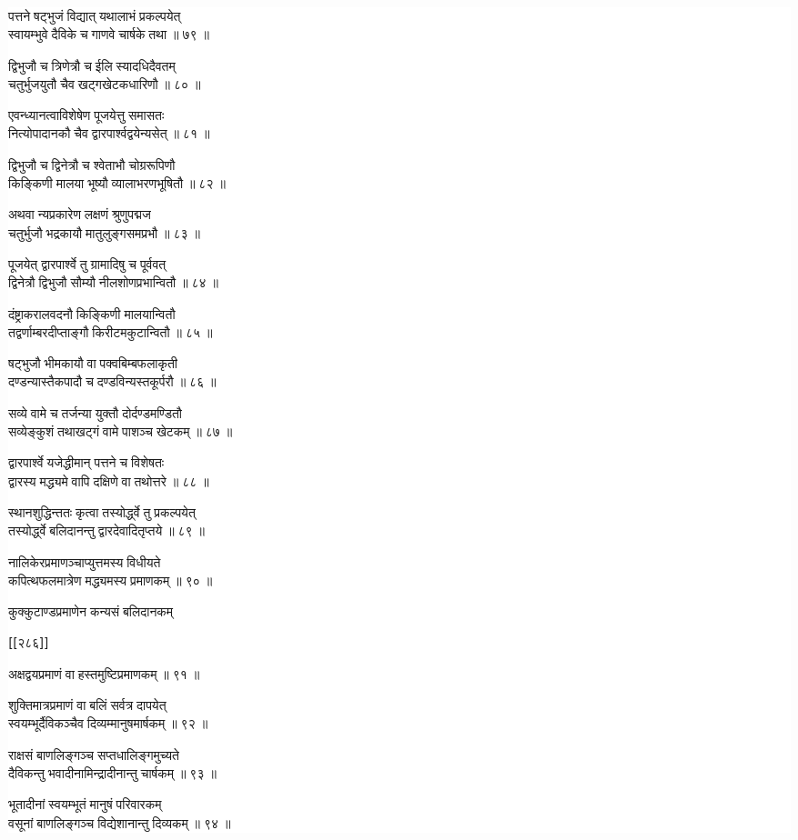 
पत्तने षट्भुजं विद्यात् यथालाभं प्रकल्पयेत्  
स्वायम्भुवे दैविके च गाणवे चार्षके तथा ॥ ७९ ॥


द्विभुजौ च त्रिणेत्रौ च ईलि स्यादधिदैवतम्  
चतुर्भुजयुतौ चैव खट्गखेटकधारिणौ ॥ ८० ॥


एवन्ध्यानत्वाविशेषेण पूजयेत्तु समासतः  
नित्योपादानकौ चैव द्वारपार्श्वद्वयेन्यसेत् ॥ ८१ ॥


द्विभुजौ च द्विनेत्रौ च श्वेताभौ चोग्ररूपिणौ  
किङ्किणी मालया भूष्यौ व्यालाभरणभूषितौ ॥ ८२ ॥


अथवा न्यप्रकारेण लक्षणं श्रुणुपद्मज  
चतुर्भुजौ भद्रकायौ मातुलुङ्गसमप्रभौ ॥ ८३ ॥


पूजयेत् द्वारपार्श्वे तु ग्रामादिषु च पूर्ववत्  
द्विनेत्रौ द्विभुजौ सौम्यौ नीलशोणप्रभान्वितौ ॥ ८४ ॥


दंष्ट्राकरालवदनौ किङ्किणी मालयान्वितौ  
तद्वर्णाम्बरदीप्ताङ्गौ किरीटमकुटान्वितौ ॥ ८५ ॥


षट्भुजौ भीमकायौ वा पक्वबिम्बफलाकृती  
दण्डन्यास्तैकपादौ च दण्डविन्यस्तकूर्परौ ॥ ८६ ॥


सव्ये वामे च तर्जन्या युक्तौ दोर्दण्डमण्डितौ  
सव्येङ्कुशं तथाखट्गं वामे पाशञ्च खेटकम् ॥ ८७ ॥


द्वारपार्श्वे यजेद्धीमान् पत्तने च विशेषतः  
द्वारस्य मद्ध्यमे वापि दक्षिणे वा तथोत्तरे ॥ ८८ ॥


स्थानशुद्धिन्ततः कृत्वा तस्योर्द्ध्वे तु प्रकल्पयेत्  
तस्योर्द्ध्वे बलिदानन्तु द्वारदेवादितृप्तये ॥ ८९ ॥


नालिकेरप्रमाणञ्चाप्युत्तमस्य विधीयते  
कपित्थफलमात्रेण मद्ध्यमस्य प्रमाणकम् ॥ ९० ॥


कुक्कुटाण्डप्रमाणेन कन्यसं बलिदानकम्  

[[२८६]]  

अक्षद्वयप्रमाणं वा हस्तमुष्टिप्रमाणकम् ॥ ९१ ॥


शुक्तिमात्रप्रमाणं वा बलिं सर्वत्र दापयेत्  
स्वयम्भूर्दैविकञ्चैव दिव्यम्मानुषमार्षकम् ॥ ९२ ॥


राक्षसं बाणलिङ्गञ्च सप्तधालिङ्गमुच्यते  
दैविकन्तु भवादीनामिन्द्रादीनान्तु चार्षकम् ॥ ९३ ॥


भूतादीनां स्वयम्भूतं मानुषं परिवारकम्  
वसूनां बाणलिङ्गञ्च विद्येशानान्तु दिव्यकम् ॥ ९४ ॥

